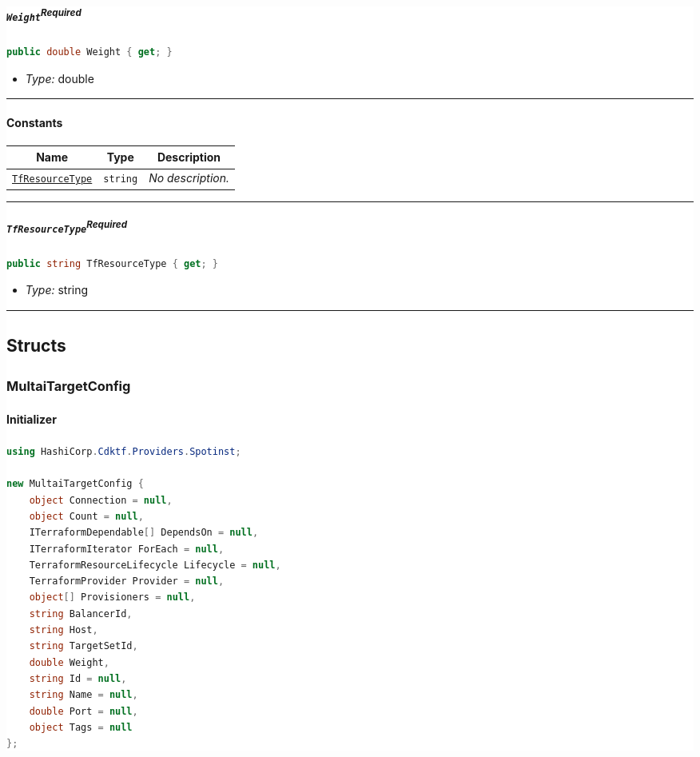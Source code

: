 
##### `Weight`<sup>Required</sup> <a name="Weight" id="@cdktf/provider-spotinst.multaiTarget.MultaiTarget.property.weight"></a>

```csharp
public double Weight { get; }
```

- *Type:* double

---

#### Constants <a name="Constants" id="Constants"></a>

| **Name** | **Type** | **Description** |
| --- | --- | --- |
| <code><a href="#@cdktf/provider-spotinst.multaiTarget.MultaiTarget.property.tfResourceType">TfResourceType</a></code> | <code>string</code> | *No description.* |

---

##### `TfResourceType`<sup>Required</sup> <a name="TfResourceType" id="@cdktf/provider-spotinst.multaiTarget.MultaiTarget.property.tfResourceType"></a>

```csharp
public string TfResourceType { get; }
```

- *Type:* string

---

## Structs <a name="Structs" id="Structs"></a>

### MultaiTargetConfig <a name="MultaiTargetConfig" id="@cdktf/provider-spotinst.multaiTarget.MultaiTargetConfig"></a>

#### Initializer <a name="Initializer" id="@cdktf/provider-spotinst.multaiTarget.MultaiTargetConfig.Initializer"></a>

```csharp
using HashiCorp.Cdktf.Providers.Spotinst;

new MultaiTargetConfig {
    object Connection = null,
    object Count = null,
    ITerraformDependable[] DependsOn = null,
    ITerraformIterator ForEach = null,
    TerraformResourceLifecycle Lifecycle = null,
    TerraformProvider Provider = null,
    object[] Provisioners = null,
    string BalancerId,
    string Host,
    string TargetSetId,
    double Weight,
    string Id = null,
    string Name = null,
    double Port = null,
    object Tags = null
};
```
